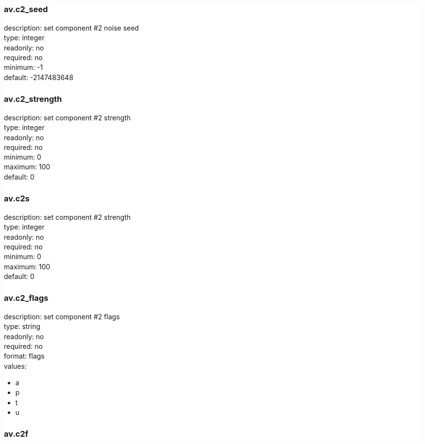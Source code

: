### av.c2_seed

  
description:
set component #2 noise seed  
type: integer  
readonly: no  
required: no  
minimum: -1  
default: -2147483648  

### av.c2_strength

  
description:
set component #2 strength  
type: integer  
readonly: no  
required: no  
minimum: 0  
maximum: 100  
default: 0  

### av.c2s

  
description:
set component #2 strength  
type: integer  
readonly: no  
required: no  
minimum: 0  
maximum: 100  
default: 0  

### av.c2_flags

  
description:
set component #2 flags  
type: string  
readonly: no  
required: no  
format: flags  
values:  

* a
* p
* t
* u

### av.c2f

  